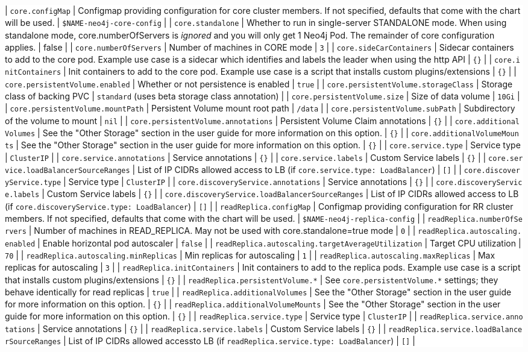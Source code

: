 | `core.configMap`                      | Configmap providing configuration for core cluster members.  If not specified, defaults that come with the chart will be used.          | `$NAME-neo4j-core-config`                       |
| `core.standalone`                     | Whether to run in single-server STANDALONE mode.   When using standalone mode, core.numberOfServers is *ignored* and you will only get 1 Neo4j Pod.  The remainder of core configuration applies. | false |
| `core.numberOfServers`                | Number of machines in CORE mode                                                                                                         | `3`                                             |
| `core.sideCarContainers`              | Sidecar containers to add to the core pod. Example use case is a sidecar which identifies and labels the leader when using the http API | `{}`                                            |
| `core.initContainers`                 | Init containers to add to the core pod. Example use case is a script that installs custom plugins/extensions                            | `{}`                                            |
| `core.persistentVolume.enabled`       | Whether or not persistence is enabled                                                                                                   | `true`                                          |
| `core.persistentVolume.storageClass`  | Storage class of backing PVC                                                                                                            | `standard` (uses beta storage class annotation) |
| `core.persistentVolume.size`          | Size of data volume                                                                                                                     | `10Gi`                                          |
| `core.persistentVolume.mountPath`     | Persistent Volume mount root path                                                                                                       | `/data`                                         |
| `core.persistentVolume.subPath`       | Subdirectory of the volume to mount                                                                                                     | `nil`                                           |
| `core.persistentVolume.annotations`   | Persistent Volume Claim annotations                                                                                                     | `{}`                                            |
| `core.additionalVolumes`   | See the "Other Storage" section in the user guide for more information on this option.                                                                                                     | `{}`                                            |
| `core.additionalVolumeMounts`   | See the "Other Storage" section in the user guide for more information on this option.                                                                                                     | `{}`                                            |
| `core.service.type` | Service type | `ClusterIP` |
| `core.service.annotations` | Service annotations | `{}` |
| `core.service.labels` | Custom Service labels | `{}` |
| `core.service.loadBalancerSourceRanges` | List of IP CIDRs allowed access to LB (if `core.service.type: LoadBalancer`) | `[]` |
| `core.discoveryService.type` | Service type | `ClusterIP` |
| `core.discoveryService.annotations` | Service annotations | `{}` |
| `core.discoveryService.labels` | Custom Service labels | `{}` |
| `core.discoveryService.loadBalancerSourceRanges` | List of IP CIDRs allowed access to LB (if `core.discoveryService.type: LoadBalancer`) | `[]` |
| `readReplica.configMap`               | Configmap providing configuration for RR cluster members.  If not specified, defaults that come with the chart will be used.            | `$NAME-neo4j-replica-config`                    |
| `readReplica.numberOfServers`         | Number of machines in READ_REPLICA. May not be used with core.standalone=true mode                                                                                                 | `0`                                             |
| `readReplica.autoscaling.enabled`  | Enable horizontal pod autoscaler  | `false`  |
| `readReplica.autoscaling.targetAverageUtilization`  | Target CPU utilization  | `70`  |
| `readReplica.autoscaling.minReplicas` | Min replicas for autoscaling  | `1`  |
| `readReplica.autoscaling.maxReplicas`  | Max replicas for autoscaling  | `3` |
| `readReplica.initContainers`          | Init containers to add to the replica pods. Example use case is a script that installs custom plugins/extensions                        | `{}`                                            |
| `readReplica.persistentVolume.*`       | See `core.persistentVolume.*` settings; they behave identically for read replicas                                                      | `true`                                          |
| `readReplica.additionalVolumes`   | See the "Other Storage" section in the user guide for more information on this option.                                                                                                     | `{}`                                            |
| `readReplica.additionalVolumeMounts`   | See the "Other Storage" section in the user guide for more information on this option.                                                                                                     | `{}`                                            |
| `readReplica.service.type` | Service type | `ClusterIP` |
| `readReplica.service.annotations` | Service annotations | `{}` |
| `readReplica.service.labels` | Custom Service labels | `{}` |
| `readReplica.service.loadBalancerSourceRanges` | List of IP CIDRs allowed accessto LB (if `readReplica.service.type: LoadBalancer`) | `[]` |